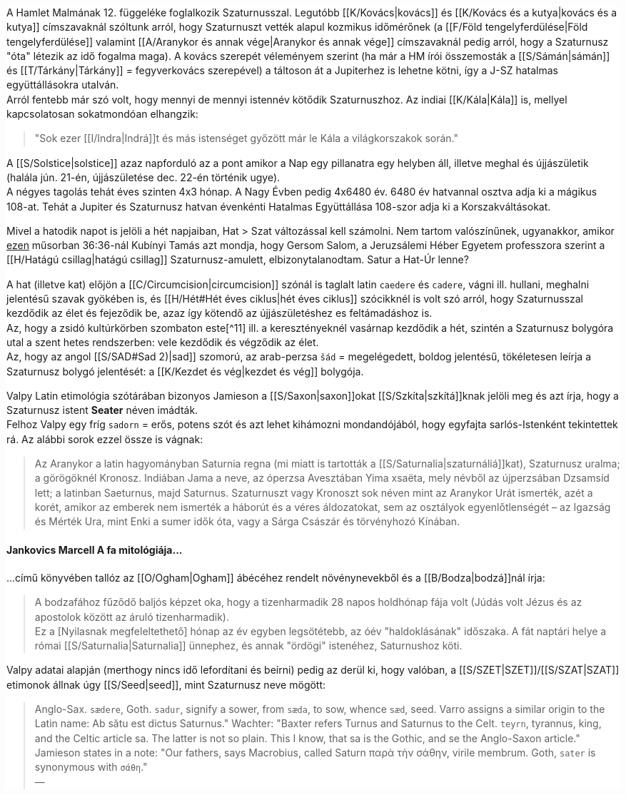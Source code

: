 A Hamlet Malmának 12. függeléke foglalkozik Szaturnusszal. Legutóbb [[K/Kovács\|kovács]] és [[K/Kovács és a kutya\|kovács és a kutya]] címszavaknál szóltunk arról, hogy Szaturnuszt vették alapul kozmikus időmérőnek (a [[F/Föld tengelyferdülése\|Föld tengelyferdülése]] valamint [[A/Aranykor és annak vége\|Aranykor és annak vége]] címszavaknál pedig arról, hogy a Szaturnusz "óta" létezik az idő fogalma maga). A kovács szerepét véleményem szerint (ha már a HM írói összemosták a [[S/Sámán\|sámán]] és [[T/Tárkány\|Tárkány]] = fegyverkovács szerepével) a táltoson át a Jupiterhez is lehetne kötni, így a J-SZ hatalmas együttállásokra utalván.  
Arról fentebb már szó volt, hogy mennyi de mennyi istennév kötődik Szaturnuszhoz. Az indiai [[K/Kála\|Kála]] is, mellyel kapcsolatosan sokatmondóan elhangzik:  
> "Sok ezer [[I/Indra\|Indrá]]t és más istenséget győzött már le Kála a világkorszakok során."  

A [[S/Solstice\|solstice]] azaz napforduló az a pont amikor a Nap egy pillanatra egy helyben áll, illetve meghal és újjászületik (halála jún. 21-én, újjászületése dec. 22-én történik ugye).  
A négyes tagolás tehát éves szinten 4x3 hónap. A Nagy Évben pedig 4x6480 év. 6480 év hatvannal osztva adja ki a mágikus 108-at. Tehát a Jupiter és Szaturnusz hatvan évenkénti Hatalmas Együttállása 108-szor adja ki a Korszakváltásokat.  

Mivel a hatodik napot is jelöli a hét napjaiban, Hat > Szat változással kell számolni. Nem tartom valószínűnek, ugyanakkor, amikor [ezen](https://www.bitchute.com/video/wH63VIS2VGLM/) műsorban 36:36-nál Kubínyi Tamás azt mondja, hogy Gersom Salom, a Jeruzsálemi Héber Egyetem professzora szerint a [[H/Hatágú csillag\|hatágú csillag]] Szaturnusz-amulett, elbizonytalanodtam. Satur a Hat-Úr lenne?  

A hat (illetve kat) előjön a [[C/Circumcision\|circumcision]] szónál is taglalt latin `caedere` és `cadere`, vágni ill. hullani, meghalni jelentésű szavak gyökében is, és [[H/Hét#Hét éves ciklus\|hét éves ciklus]] szócikknél is volt szó arról, hogy Szaturnusszal kezdődik az élet és fejeződik be, azaz így kötendő az újjászületéshez es feltámadáshoz is.  
Az, hogy a zsidó kultúrkörben szombaton este[^11] ill. a keresztényeknél vasárnap kezdődik a hét, szintén a Szaturnusz bolygóra utal a szent hetes rendszerben: vele kezdődik és végződik az élet.  
Az, hogy az angol [[S/SAD#Sad 2)\|sad]] szomorú, az arab-perzsa `šád` = megelégedett, boldog jelentésű, tökéletesen leírja a Szaturnusz bolygó jelentését: a [[K/Kezdet és vég\|kezdet és vég]] bolygója.  

Valpy Latin etimológia szótárában bizonyos Jamieson a [[S/Saxon\|saxon]]okat [[S/Szkíta\|szkítá]]knak jelöli meg és azt írja, hogy a Szaturnusz istent **Seater** néven imádták.  
Felhoz Valpy egy fríg `sadorn` = erős, potens szót és azt lehet kihámozni mondandójából, hogy egyfajta sarlós-Istenként tekintettek rá. Az alábbi sorok ezzel össze is vágnak:  
> Az Aranykor a latin hagyományban Saturnia regna (mi miatt is tartották a [[S/Saturnalia\|szaturnáliá]]kat), Szaturnusz uralma; a görögöknél Kronosz. Indiában Jama a neve, az óperzsa Avesztában Yima xsaëta, mely névből az újperzsában Dzsamsíd lett; a latinban Saeturnus, majd Saturnus. Szaturnuszt vagy Kronoszt sok néven mint az Aranykor Urát ismerték, azét a korét, amikor az emberek nem ismerték a háborút és a véres áldozatokat, sem az osztályok egyenlőtlenségét – az Igazság és Mérték Ura, mint Enki a sumer idők óta, vagy a Sárga Császár és törvényhozó Kínában.

#### Jankovics Marcell A fa mitológiája...

...című könyvében tallóz az [[O/Ogham\|Ogham]] ábécéhez rendelt növénynevekből és a [[B/Bodza\|bodzá]]nál írja:  
> A bodzafához fűződő baljós képzet oka, hogy a tizenharmadik 28 napos holdhónap fája volt (Júdás volt Jézus és az apostolok között az áruló tizenharmadik).  
> Ez a \[Nyilasnak megfeleltethető\] hónap az év egyben legsötétebb, az óév "haldoklásának" időszaka. A fát naptári helye a római [[S/Saturnalia\|Saturnalia]] ünnephez, és annak "ördögi" istenéhez, Saturnushoz köti.  

Valpy adatai alapján (merthogy nincs idő lefordítani és beírni) pedig az derül ki, hogy valóban, a [[S/SZET\|SZET]]/[[S/SZAT\|SZAT]] etimonok állnak úgy [[S/Seed\|seed]], mint Szaturnusz neve mögött:  
> Anglo-Sax. `sædere`, Goth. `sadur`, signify a sower, from `sæda`, to sow, whence `sæd`, seed. Varro assigns a similar origin to the Latin name: Ab sătu est dictus Saturnus." Wachter: "Baxter refers Turnus and Saturnus to the Celt. `teyrn`, tyrannus, king, and the Celtic article sa. The latter is not so plain. This I know, that sa is the Gothic, and se the Anglo-Saxon article." Jamieson states in a note: "Our fathers, says Macrobius, called Saturn παρὰ τὴν σάθην, virile membrum. Goth, `sater` is synonymous with `σάθη`."  
> —  

[^1]: Lábjegyzet:  
[^2]: Lábjegyzet:  
[^3]: Lábjegyzet:  
[^4]: Lábjegyzet:  
[^5]: Lábjegyzet:  
[^6]: Lábjegyzet:  
[^7]: Lábjegyzet:  
[^8]: Lábjegyzet:  
[^9]: Lábjegyzet:  
[^10]: Lábjegyzet:  